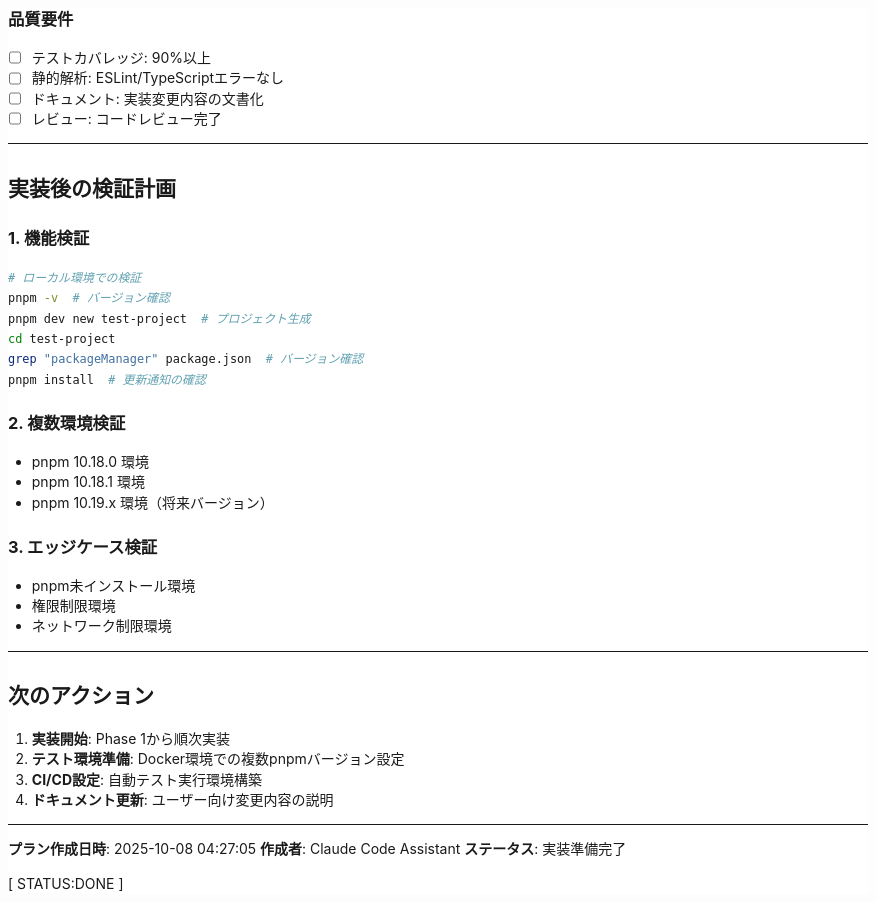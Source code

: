 ### 品質要件
- [ ] テストカバレッジ: 90%以上
- [ ] 静的解析: ESLint/TypeScriptエラーなし
- [ ] ドキュメント: 実装変更内容の文書化
- [ ] レビュー: コードレビュー完了

---

## 実装後の検証計画

### 1. 機能検証
```bash
# ローカル環境での検証
pnpm -v  # バージョン確認
pnpm dev new test-project  # プロジェクト生成
cd test-project
grep "packageManager" package.json  # バージョン確認
pnpm install  # 更新通知の確認
```

### 2. 複数環境検証
- pnpm 10.18.0 環境
- pnpm 10.18.1 環境
- pnpm 10.19.x 環境（将来バージョン）

### 3. エッジケース検証
- pnpm未インストール環境
- 権限制限環境
- ネットワーク制限環境

---

## 次のアクション

1. **実装開始**: Phase 1から順次実装
2. **テスト環境準備**: Docker環境での複数pnpmバージョン設定
3. **CI/CD設定**: 自動テスト実行環境構築
4. **ドキュメント更新**: ユーザー向け変更内容の説明

---

**プラン作成日時**: 2025-10-08 04:27:05
**作成者**: Claude Code Assistant
**ステータス**: 実装準備完了

[ STATUS:DONE ]
